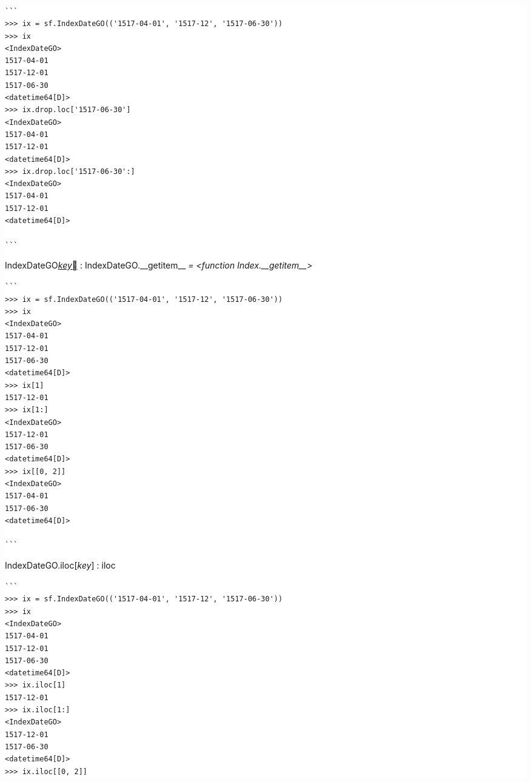     ```
    >>> ix = sf.IndexDateGO(('1517-04-01', '1517-12', '1517-06-30'))
    >>> ix
    <IndexDateGO>
    1517-04-01
    1517-12-01
    1517-06-30
    <datetime64[D]>
    >>> ix.drop.loc['1517-06-30']
    <IndexDateGO>
    1517-04-01
    1517-12-01
    <datetime64[D]>
    >>> ix.drop.loc['1517-06-30':]
    <IndexDateGO>
    1517-04-01
    1517-12-01
    <datetime64[D]>

    ```

IndexDateGO[*key*]()[](#IndexDateGO "Link to this definition")
:   IndexDateGO.\_\_getitem\_\_ *= <function Index.\_\_getitem\_\_>*

    ```
    >>> ix = sf.IndexDateGO(('1517-04-01', '1517-12', '1517-06-30'))
    >>> ix
    <IndexDateGO>
    1517-04-01
    1517-12-01
    1517-06-30
    <datetime64[D]>
    >>> ix[1]
    1517-12-01
    >>> ix[1:]
    <IndexDateGO>
    1517-12-01
    1517-06-30
    <datetime64[D]>
    >>> ix[[0, 2]]
    <IndexDateGO>
    1517-04-01
    1517-06-30
    <datetime64[D]>

    ```

IndexDateGO.iloc[*key*]
:   iloc

    ```
    >>> ix = sf.IndexDateGO(('1517-04-01', '1517-12', '1517-06-30'))
    >>> ix
    <IndexDateGO>
    1517-04-01
    1517-12-01
    1517-06-30
    <datetime64[D]>
    >>> ix.iloc[1]
    1517-12-01
    >>> ix.iloc[1:]
    <IndexDateGO>
    1517-12-01
    1517-06-30
    <datetime64[D]>
    >>> ix.iloc[[0, 2]]